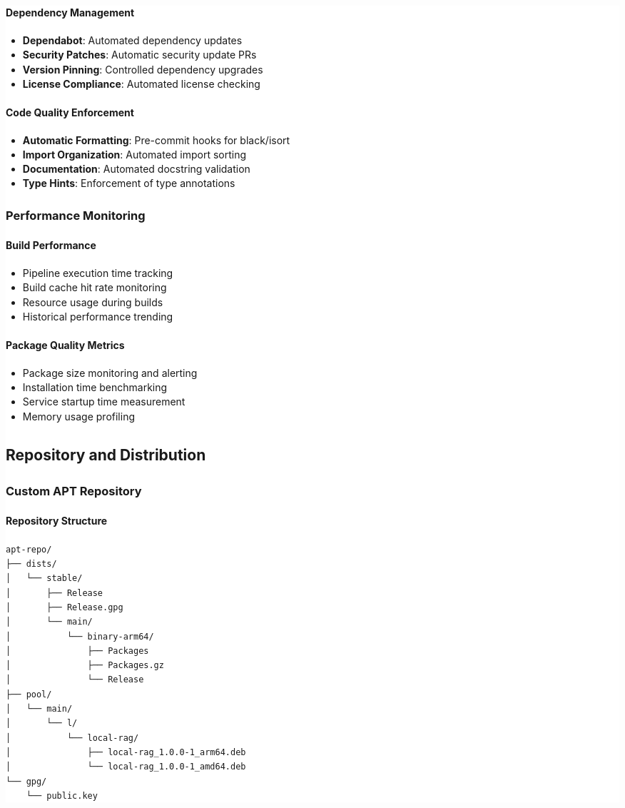 #### Dependency Management
- **Dependabot**: Automated dependency updates
- **Security Patches**: Automatic security update PRs
- **Version Pinning**: Controlled dependency upgrades
- **License Compliance**: Automated license checking

#### Code Quality Enforcement
- **Automatic Formatting**: Pre-commit hooks for black/isort
- **Import Organization**: Automated import sorting
- **Documentation**: Automated docstring validation
- **Type Hints**: Enforcement of type annotations

### Performance Monitoring

#### Build Performance
- Pipeline execution time tracking
- Build cache hit rate monitoring
- Resource usage during builds
- Historical performance trending

#### Package Quality Metrics
- Package size monitoring and alerting
- Installation time benchmarking  
- Service startup time measurement
- Memory usage profiling

## Repository and Distribution

### Custom APT Repository

#### Repository Structure
```
apt-repo/
├── dists/
│   └── stable/
│       ├── Release
│       ├── Release.gpg
│       └── main/
│           └── binary-arm64/
│               ├── Packages
│               ├── Packages.gz
│               └── Release
├── pool/
│   └── main/
│       └── l/
│           └── local-rag/
│               ├── local-rag_1.0.0-1_arm64.deb
│               └── local-rag_1.0.0-1_amd64.deb
└── gpg/
    └── public.key
```
